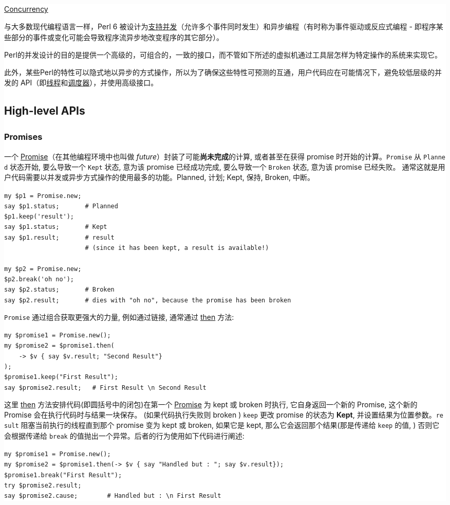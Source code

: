 [Concurrency](https://docs.perl6.org/language/concurrency)

与大多数现代编程语言一样，Perl 6 被设计为[支持并发](https://en.wikipedia.org/wiki/Concurrent_computing)（允许多个事件同时发生）和异步编程（有时称为事件驱动或反应式编程 - 即程序某些部分的事件或变化可能会导致程序流异步地改变程序的其它部分）。

Perl的并发设计的目的是提供一个高级的，可组合的，一致的接口，而不管如下所述的虚拟机通过工具层怎样为特定操作的系统来实现它。

此外，某些Perl的特性可以隐式地以异步的方式操作，所以为了确保这些特性可预测的互通，用户代码应在可能情况下，避免较低层级的并发的 API（即[线程](https://docs.perl6.org/type/Thread)和[调度器](https://docs.perl6.org/type/Scheduler)），并使用高级接口。

## High-level APIs

### Promises

一个 [Promise](https://docs.perl6.org/type/Promise)（在其他编程环境中也叫做 *future*）封装了可能**尚未完成**的计算, 或者甚至在获得 promise 时开始的计算。`Promise` 从 `Planned` 状态开始, 要么导致一个 `Kept` 状态, 意为该 promise 已经成功完成, 要么导致一个 `Broken` 状态, 意为该 promise 已经失败。 通常这就是用户代码需要以并发或异步方式操作的使用最多的功能。Planned, 计划; Kept, 保持, Broken, 中断。

```perl6
my $p1 = Promise.new;
say $p1.status;       # Planned
$p1.keep('result');
say $p1.status;       # Kept
say $p1.result;       # result
                      # (since it has been kept, a result is available!)

my $p2 = Promise.new;
$p2.break('oh no');
say $p2.status;       # Broken
say $p2.result;       # dies with "oh no", because the promise has been broken
```

`Promise` 通过组合获取更强大的力量, 例如通过链接, 通常通过 [then](https://docs.perl6.org/type/Promise#method_then) 方法:

```perl6
my $promise1 = Promise.new();
my $promise2 = $promise1.then(
    -> $v { say $v.result; "Second Result"}
);
$promise1.keep("First Result");
say $promise2.result;   # First Result \n Second Result
```

这里 [then](https://docs.perl6.org/type/Promise#method_then) 方法安排代码(即圆括号中的闭包)在第一个 [Promise](https://docs.perl6.org/type/Promise) 为 kept 或 broken 时执行, 它自身返回一个新的 Promise, 这个新的 Promise 会在执行代码时与结果一块保存。 (如果代码执行失败则 broken ) `keep` 更改 promise 的状态为 **Kept**, 并设置结果为位置参数。`result` 阻塞当前执行的线程直到那个 promise 变为 kept 或 broken, 如果它是 kept, 那么它会返回那个结果(那是传递给 `keep` 的值, ) 否则它会根据传递给 `break` 的值抛出一个异常。后者的行为使用如下代码进行阐述:

```perl6
my $promise1 = Promise.new();
my $promise2 = $promise1.then(-> $v { say "Handled but : "; say $v.result});
$promise1.break("First Result");
try $promise2.result;
say $promise2.cause;        # Handled but : \n First Result
```
